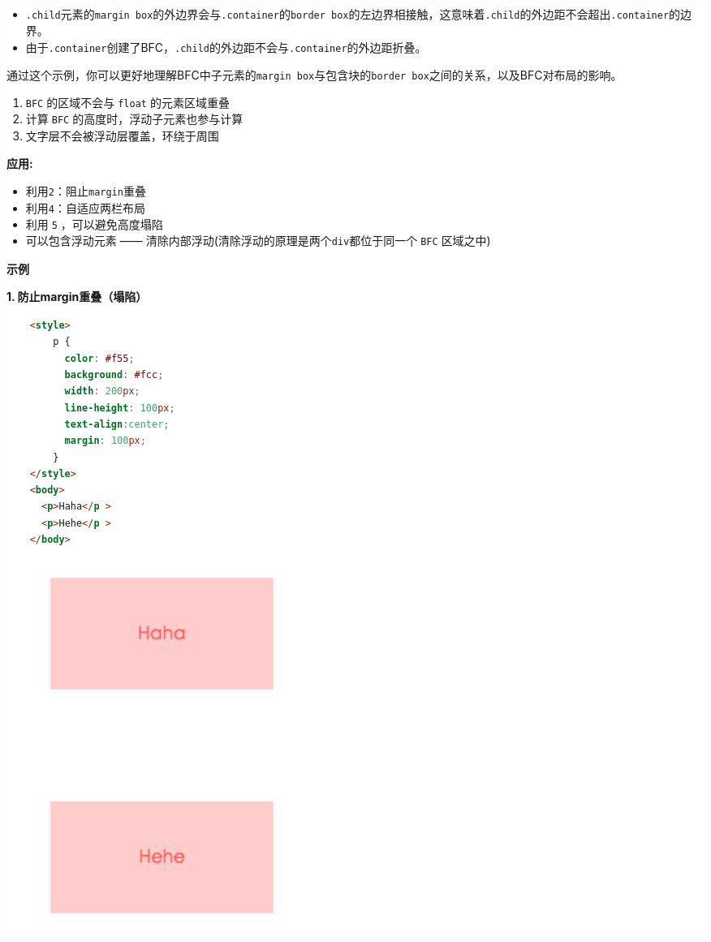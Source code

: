   * `.child`元素的`margin box`的外边界会与`.container`的`border box`的左边界相接触，这意味着`.child`的外边距不会超出`.container`的边界。
  * 由于`.container`创建了BFC，`.child`的外边距不会与`.container`的外边距折叠。

通过这个示例，你可以更好地理解BFC中子元素的`margin box`与包含块的`border box`之间的关系，以及BFC对布局的影响。

  1. `BFC` 的区域不会与 `float` 的元素区域重叠
  2. 计算 `BFC` 的高度时，浮动子元素也参与计算
  3. 文字层不会被浮动层覆盖，环绕于周围

**应用:**

  * 利用`2`：阻止`margin`重叠
  * 利用`4`：自适应两栏布局
  * 利用 `5` ，可以避免高度塌陷
  * 可以包含浮动元素 —— 清除内部浮动(清除浮动的原理是两个`div`都位于同一个 `BFC` 区域之中)

**示例**

**1\. 防止margin重叠（塌陷）**
```html
    <style>
        p {
          color: #f55;
          background: #fcc;
          width: 200px;
          line-height: 100px;
          text-align:center;
          margin: 100px;
        }
    </style>
    <body>
      <p>Haha</p >
      <p>Hehe</p >
    </body>
```

![](/images/s_poetries_work_uploads_2022_09_d8f4f47649805c27.png)

